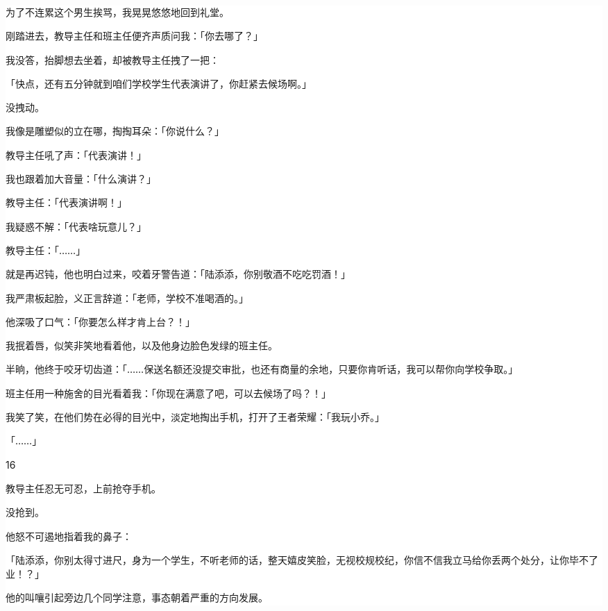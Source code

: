 为了不连累这个男生挨骂，我晃晃悠悠地回到礼堂。


刚踏进去，教导主任和班主任便齐声质问我：「你去哪了？」


我没答，抬脚想去坐着，却被教导主任拽了一把：


「快点，还有五分钟就到咱们学校学生代表演讲了，你赶紧去候场啊。」


没拽动。


我像是雕塑似的立在哪，掏掏耳朵：「你说什么？」


教导主任吼了声：「代表演讲！」


我也跟着加大音量：「什么演讲？」


教导主任：「代表演讲啊！」


我疑惑不解：「代表啥玩意儿？」


教导主任：「……」


就是再迟钝，他也明白过来，咬着牙警告道：「陆添添，你别敬酒不吃吃罚酒！」


我严肃板起脸，义正言辞道：「老师，学校不准喝酒的。」


他深吸了口气：「你要怎么样才肯上台？！」


我抿着唇，似笑非笑地看着他，以及他身边脸色发绿的班主任。


半晌，他终于咬牙切齿道：「……保送名额还没提交审批，也还有商量的余地，只要你肯听话，我可以帮你向学校争取。」


班主任用一种施舍的目光看着我：「你现在满意了吧，可以去候场了吗？！」


我笑了笑，在他们势在必得的目光中，淡定地掏出手机，打开了王者荣耀：「我玩小乔。」


「……」


16


教导主任忍无可忍，上前抢夺手机。


没抢到。


他怒不可遏地指着我的鼻子：


「陆添添，你别太得寸进尺，身为一个学生，不听老师的话，整天嬉皮笑脸，无视校规校纪，你信不信我立马给你丢两个处分，让你毕不了业！？」


他的叫嚷引起旁边几个同学注意，事态朝着严重的方向发展。
